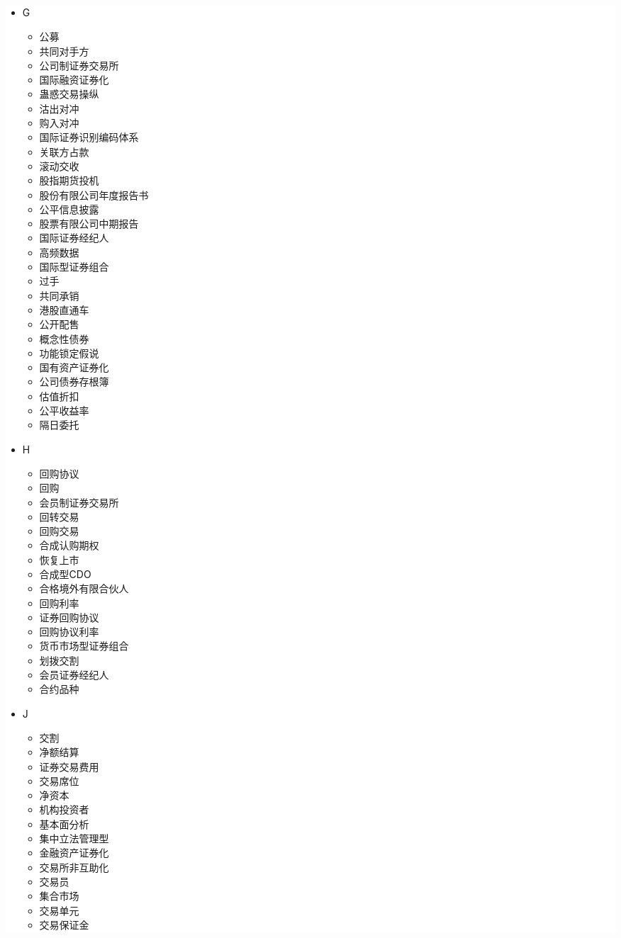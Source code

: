 - G

	- 公募
	- 共同对手方
	- 公司制证券交易所
	- 国际融资证券化
	- 蛊惑交易操纵
	- 沽出对冲
	- 购入对冲
	- 国际证券识别编码体系
	- 关联方占款
	- 滚动交收
	- 股指期货投机
	- 股份有限公司年度报告书
	- 公平信息披露
	- 股票有限公司中期报告
	- 国际证券经纪人
	- 高频数据
	- 国际型证券组合
	- 过手
	- 共同承销
	- 港股直通车
	- 公开配售
	- 概念性债券
	- 功能锁定假说
	- 国有资产证券化
	- 公司债券存根簿
	- 估值折扣
	- 公平收益率
	- 隔日委托

- H

	- 回购协议
	- 回购
	- 会员制证券交易所
	- 回转交易
	- 回购交易
	- 合成认购期权
	- 恢复上市
	- 合成型CDO
	- 合格境外有限合伙人
	- 回购利率
	- 证券回购协议
	- 回购协议利率
	- 货币市场型证券组合
	- 划拨交割
	- 会员证券经纪人
	- 合约品种

- J

	- 交割
	- 净额结算
	- 证券交易费用
	- 交易席位
	- 净资本
	- 机构投资者
	- 基本面分析
	- 集中立法管理型
	- 金融资产证券化
	- 交易所非互助化
	- 交易员
	- 集合市场
	- 交易单元
	- 交易保证金